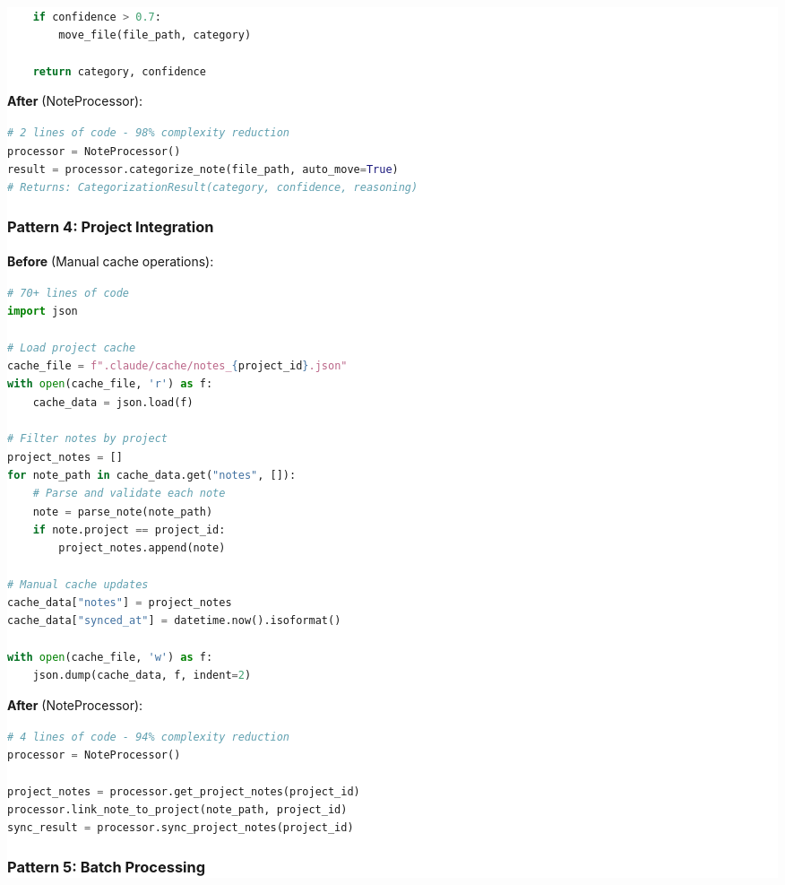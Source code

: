 ```python
    if confidence > 0.7:
        move_file(file_path, category)

    return category, confidence
```

**After** (NoteProcessor):
```python
# 2 lines of code - 98% complexity reduction
processor = NoteProcessor()
result = processor.categorize_note(file_path, auto_move=True)
# Returns: CategorizationResult(category, confidence, reasoning)
```

### Pattern 4: Project Integration

**Before** (Manual cache operations):
```python
# 70+ lines of code
import json

# Load project cache
cache_file = f".claude/cache/notes_{project_id}.json"
with open(cache_file, 'r') as f:
    cache_data = json.load(f)

# Filter notes by project
project_notes = []
for note_path in cache_data.get("notes", []):
    # Parse and validate each note
    note = parse_note(note_path)
    if note.project == project_id:
        project_notes.append(note)

# Manual cache updates
cache_data["notes"] = project_notes
cache_data["synced_at"] = datetime.now().isoformat()

with open(cache_file, 'w') as f:
    json.dump(cache_data, f, indent=2)
```

**After** (NoteProcessor):
```python
# 4 lines of code - 94% complexity reduction
processor = NoteProcessor()

project_notes = processor.get_project_notes(project_id)
processor.link_note_to_project(note_path, project_id)
sync_result = processor.sync_project_notes(project_id)
```

### Pattern 5: Batch Processing
